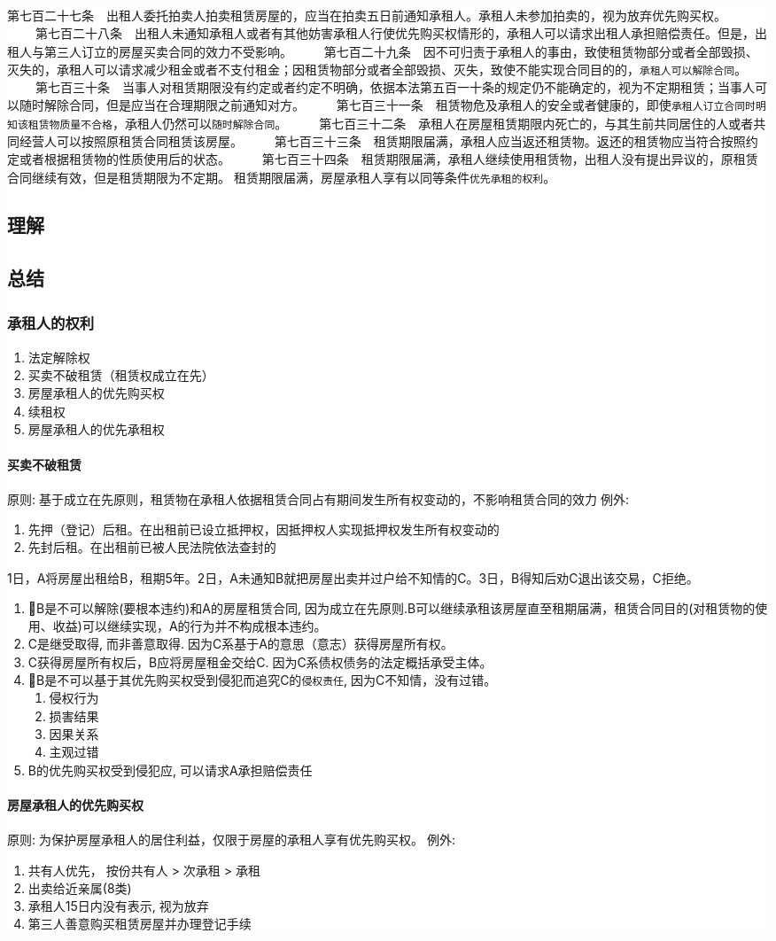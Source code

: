 第七百二十七条　出租人委托拍卖人拍卖租赁房屋的，应当在拍卖五日前通知承租人。承租人未参加拍卖的，视为放弃优先购买权。
　　
第七百二十八条　出租人未通知承租人或者有其他妨害承租人行使优先购买权情形的，承租人可以请求出租人承担赔偿责任。但是，出租人与第三人订立的房屋买卖合同的效力不受影响。
　　
第七百二十九条　因不可归责于承租人的事由，致使租赁物部分或者全部毁损、灭失的，承租人可以请求减少租金或者不支付租金；因租赁物部分或者全部毁损、灭失，致使不能实现合同目的的，`承租人可以解除合同`。
　　
第七百三十条　当事人对租赁期限没有约定或者约定不明确，依据本法第五百一十条的规定仍不能确定的，视为不定期租赁；当事人可以随时解除合同，但是应当在合理期限之前通知对方。
　　
第七百三十一条　租赁物危及承租人的安全或者健康的，即使`承租人订立合同时明知该租赁物质量不合格`，承租人仍然可以`随时解除合同`。
　　
第七百三十二条　承租人在房屋租赁期限内死亡的，与其生前共同居住的人或者共同经营人可以按照原租赁合同租赁该房屋。
　　
第七百三十三条　租赁期限届满，承租人应当返还租赁物。返还的租赁物应当符合按照约定或者根据租赁物的性质使用后的状态。
　　
第七百三十四条　租赁期限届满，承租人继续使用租赁物，出租人没有提出异议的，原租赁合同继续有效，但是租赁期限为不定期。
租赁期限届满，房屋承租人享有以同等条件`优先承租的权利`。
## 理解



## 总结


### 承租人的权利
1. 法定解除权
1. 买卖不破租赁（租赁权成立在先）
1. 房屋承租人的优先购买权
1. 续租权
1. 房屋承租人的优先承租权


#### 买卖不破租赁
原则: 基于成立在先原则，租赁物在承租人依据租赁合同占有期间发生所有权变动的，不影响租赁合同的效力
例外: 
1. 先押（登记）后租。在出租前已设立抵押权，因抵押权人实现抵押权发生所有权变动的
2. 先封后租。在出租前已被人民法院依法查封的



1日，A将房屋出租给B，租期5年。2日，A未通知B就把房屋出卖并过户给不知情的C。3日，B得知后劝C退出该交易，C拒绝。
1. 🔴B是不可以解除(要根本违约)和A的房屋租赁合同, 因为成立在先原则.B可以继续承租该房屋直至租期届满，租赁合同目的(对租赁物的使用、收益)可以继续实现，A的行为并不构成根本违约。
2. C是继受取得, 而非善意取得. 因为C系基于A的意思（意志）获得房屋所有权。
3. C获得房屋所有权后，B应将房屋租金交给C. 因为C系债权债务的法定概括承受主体。
4. 🔴B是不可以基于其优先购买权受到侵犯而追究C的`侵权责任`, 因为C不知情，没有过错。
    1. 侵权行为
    2. 损害结果
    3. 因果关系
    4. 主观过错
5. B的优先购买权受到侵犯应, 可以请求A承担赔偿责任





#### 房屋承租人的优先购买权
原则: 为保护房屋承租人的居住利益，仅限于房屋的承租人享有优先购买权。
例外: 
1. 共有人优先， 按份共有人 > 次承租 > 承租
2. 出卖给近亲属(8类)
3. 承租人15日内没有表示, 视为放弃
4. 第三人善意购买租赁房屋并办理登记手续
